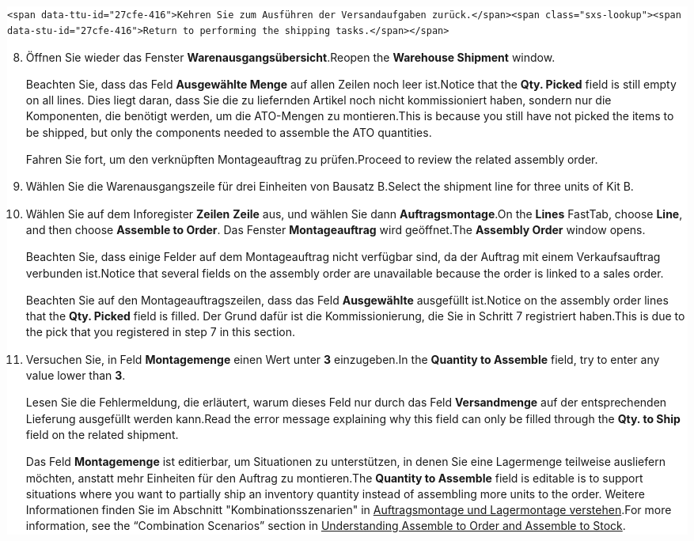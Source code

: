     <span data-ttu-id="27cfe-416">Kehren Sie zum Ausführen der Versandaufgaben zurück.</span><span class="sxs-lookup"><span data-stu-id="27cfe-416">Return to performing the shipping tasks.</span></span>  

8.  <span data-ttu-id="27cfe-417">Öffnen Sie wieder das Fenster **Warenausgangsübersicht**.</span><span class="sxs-lookup"><span data-stu-id="27cfe-417">Reopen the **Warehouse Shipment** window.</span></span>  

    <span data-ttu-id="27cfe-418">Beachten Sie, dass das Feld **Ausgewählte Menge** auf allen Zeilen noch leer ist.</span><span class="sxs-lookup"><span data-stu-id="27cfe-418">Notice that the **Qty. Picked** field is still empty on all lines.</span></span> <span data-ttu-id="27cfe-419">Dies liegt daran, dass Sie die zu liefernden Artikel noch nicht kommissioniert haben, sondern nur die Komponenten, die benötigt werden, um die ATO-Mengen zu montieren.</span><span class="sxs-lookup"><span data-stu-id="27cfe-419">This is because you still have not picked the items to be shipped, but only the components needed to assemble the ATO quantities.</span></span>  

    <span data-ttu-id="27cfe-420">Fahren Sie fort, um den verknüpften Montageauftrag zu prüfen.</span><span class="sxs-lookup"><span data-stu-id="27cfe-420">Proceed to review the related assembly order.</span></span>  

9. <span data-ttu-id="27cfe-421">Wählen Sie die Warenausgangszeile für drei Einheiten von Bausatz B.</span><span class="sxs-lookup"><span data-stu-id="27cfe-421">Select the shipment line for three units of Kit B.</span></span>  
10. <span data-ttu-id="27cfe-422">Wählen Sie auf dem Inforegister **Zeilen** **Zeile** aus, und wählen Sie dann **Auftragsmontage**.</span><span class="sxs-lookup"><span data-stu-id="27cfe-422">On the **Lines** FastTab, choose **Line**, and then choose **Assemble to Order**.</span></span> <span data-ttu-id="27cfe-423">Das Fenster **Montageauftrag** wird geöffnet.</span><span class="sxs-lookup"><span data-stu-id="27cfe-423">The **Assembly Order** window opens.</span></span>  

    <span data-ttu-id="27cfe-424">Beachten Sie, dass einige Felder auf dem Montageauftrag nicht verfügbar sind, da der Auftrag mit einem Verkaufsauftrag verbunden ist.</span><span class="sxs-lookup"><span data-stu-id="27cfe-424">Notice that several fields on the assembly order are unavailable because the order is linked to a sales order.</span></span>  

    <span data-ttu-id="27cfe-425">Beachten Sie auf den Montageauftragszeilen, dass das Feld **Ausgewählte** ausgefüllt ist.</span><span class="sxs-lookup"><span data-stu-id="27cfe-425">Notice on the assembly order lines that the **Qty. Picked** field is filled.</span></span> <span data-ttu-id="27cfe-426">Der Grund dafür ist die Kommissionierung, die Sie in Schritt 7 registriert haben.</span><span class="sxs-lookup"><span data-stu-id="27cfe-426">This is due to the pick that you registered in step 7 in this section.</span></span>  

11. <span data-ttu-id="27cfe-427">Versuchen Sie, in Feld **Montagemenge** einen Wert unter **3** einzugeben.</span><span class="sxs-lookup"><span data-stu-id="27cfe-427">In the **Quantity to Assemble** field, try to enter any value lower than **3**.</span></span>  

    <span data-ttu-id="27cfe-428">Lesen Sie die Fehlermeldung, die erläutert, warum dieses Feld nur durch das Feld **Versandmenge** auf der entsprechenden Lieferung ausgefüllt werden kann.</span><span class="sxs-lookup"><span data-stu-id="27cfe-428">Read the error message explaining why this field can only be filled through the **Qty. to Ship** field on the related shipment.</span></span>  

    <span data-ttu-id="27cfe-429">Das Feld **Montagemenge** ist editierbar, um Situationen zu unterstützen, in denen Sie eine Lagermenge teilweise ausliefern möchten, anstatt mehr Einheiten für den Auftrag zu montieren.</span><span class="sxs-lookup"><span data-stu-id="27cfe-429">The **Quantity to Assemble** field is editable is to support situations where you want to partially ship an inventory quantity instead of assembling more units to the order.</span></span> <span data-ttu-id="27cfe-430">Weitere Informationen finden Sie im Abschnitt "Kombinationsszenarien" in [Auftragsmontage und Lagermontage verstehen](assembly-assemble-to-order-or-assemble-to-stock.md).</span><span class="sxs-lookup"><span data-stu-id="27cfe-430">For more information, see the “Combination Scenarios” section in [Understanding Assemble to Order and Assemble to Stock](assembly-assemble-to-order-or-assemble-to-stock.md).</span></span>  
